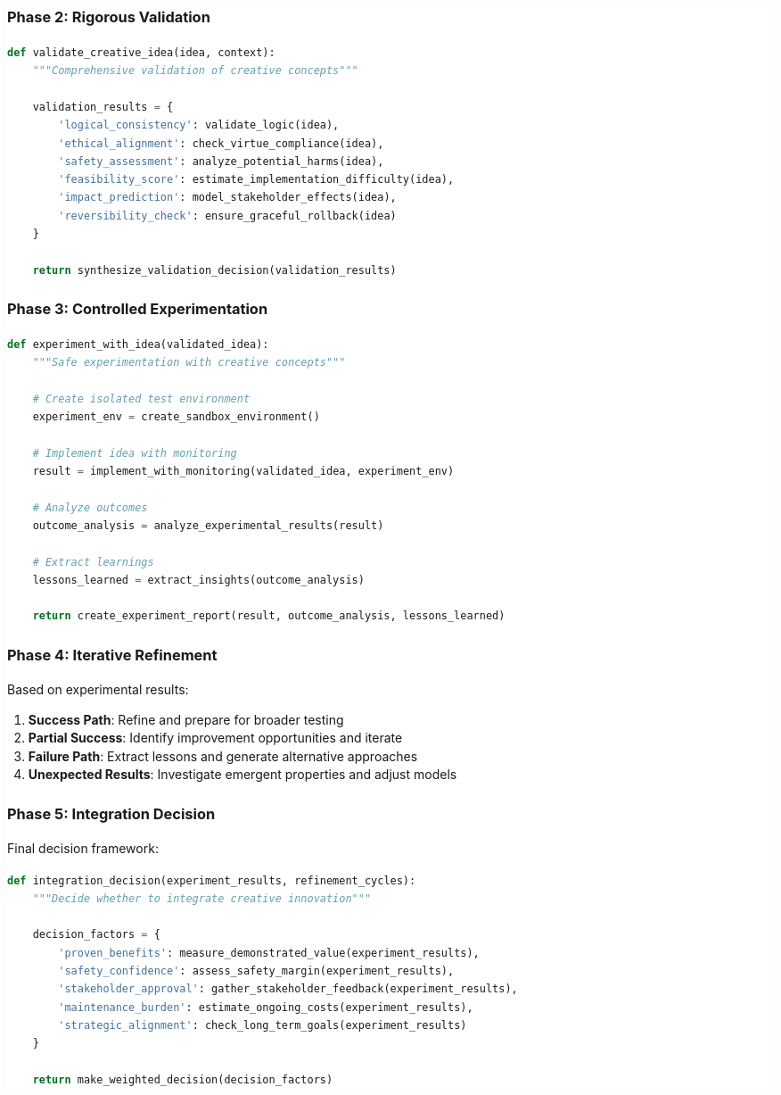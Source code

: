 ### Phase 2: Rigorous Validation
```python
def validate_creative_idea(idea, context):
    """Comprehensive validation of creative concepts"""
    
    validation_results = {
        'logical_consistency': validate_logic(idea),
        'ethical_alignment': check_virtue_compliance(idea),
        'safety_assessment': analyze_potential_harms(idea),
        'feasibility_score': estimate_implementation_difficulty(idea),
        'impact_prediction': model_stakeholder_effects(idea),
        'reversibility_check': ensure_graceful_rollback(idea)
    }
    
    return synthesize_validation_decision(validation_results)
```

### Phase 3: Controlled Experimentation
```python
def experiment_with_idea(validated_idea):
    """Safe experimentation with creative concepts"""
    
    # Create isolated test environment
    experiment_env = create_sandbox_environment()
    
    # Implement idea with monitoring
    result = implement_with_monitoring(validated_idea, experiment_env)
    
    # Analyze outcomes
    outcome_analysis = analyze_experimental_results(result)
    
    # Extract learnings
    lessons_learned = extract_insights(outcome_analysis)
    
    return create_experiment_report(result, outcome_analysis, lessons_learned)
```

### Phase 4: Iterative Refinement
Based on experimental results:

1. **Success Path**: Refine and prepare for broader testing
2. **Partial Success**: Identify improvement opportunities and iterate
3. **Failure Path**: Extract lessons and generate alternative approaches
4. **Unexpected Results**: Investigate emergent properties and adjust models

### Phase 5: Integration Decision
Final decision framework:

```python
def integration_decision(experiment_results, refinement_cycles):
    """Decide whether to integrate creative innovation"""
    
    decision_factors = {
        'proven_benefits': measure_demonstrated_value(experiment_results),
        'safety_confidence': assess_safety_margin(experiment_results),
        'stakeholder_approval': gather_stakeholder_feedback(experiment_results),
        'maintenance_burden': estimate_ongoing_costs(experiment_results),
        'strategic_alignment': check_long_term_goals(experiment_results)
    }
    
    return make_weighted_decision(decision_factors)
```
